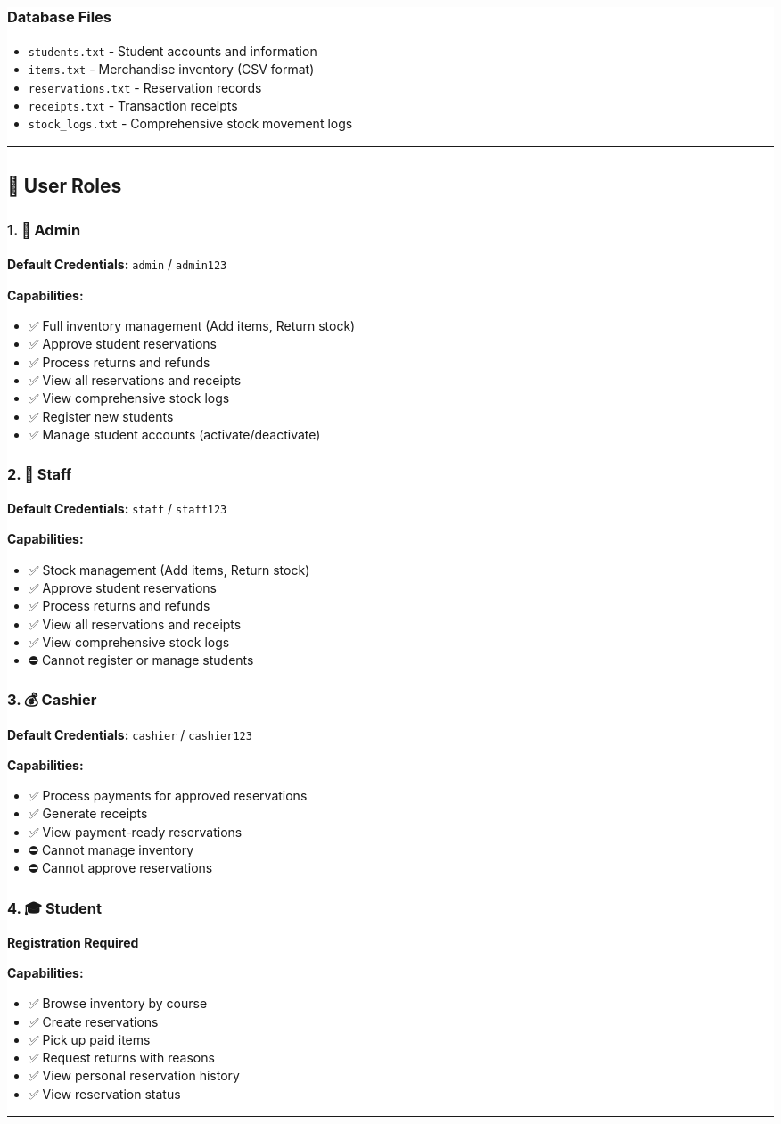 ### Database Files
- `students.txt` - Student accounts and information
- `items.txt` - Merchandise inventory (CSV format)
- `reservations.txt` - Reservation records
- `receipts.txt` - Transaction receipts
- `stock_logs.txt` - Comprehensive stock movement logs

---

## 👥 User Roles

### 1. 🔑 Admin
**Default Credentials:** `admin` / `admin123`

**Capabilities:**
- ✅ Full inventory management (Add items, Return stock)
- ✅ Approve student reservations
- ✅ Process returns and refunds
- ✅ View all reservations and receipts
- ✅ View comprehensive stock logs
- ✅ Register new students
- ✅ Manage student accounts (activate/deactivate)

### 2. 👔 Staff
**Default Credentials:** `staff` / `staff123`

**Capabilities:**
- ✅ Stock management (Add items, Return stock)
- ✅ Approve student reservations
- ✅ Process returns and refunds
- ✅ View all reservations and receipts
- ✅ View comprehensive stock logs
- ⛔ Cannot register or manage students

### 3. 💰 Cashier
**Default Credentials:** `cashier` / `cashier123`

**Capabilities:**
- ✅ Process payments for approved reservations
- ✅ Generate receipts
- ✅ View payment-ready reservations
- ⛔ Cannot manage inventory
- ⛔ Cannot approve reservations

### 4. 🎓 Student
**Registration Required**

**Capabilities:**
- ✅ Browse inventory by course
- ✅ Create reservations
- ✅ Pick up paid items
- ✅ Request returns with reasons
- ✅ View personal reservation history
- ✅ View reservation status

---